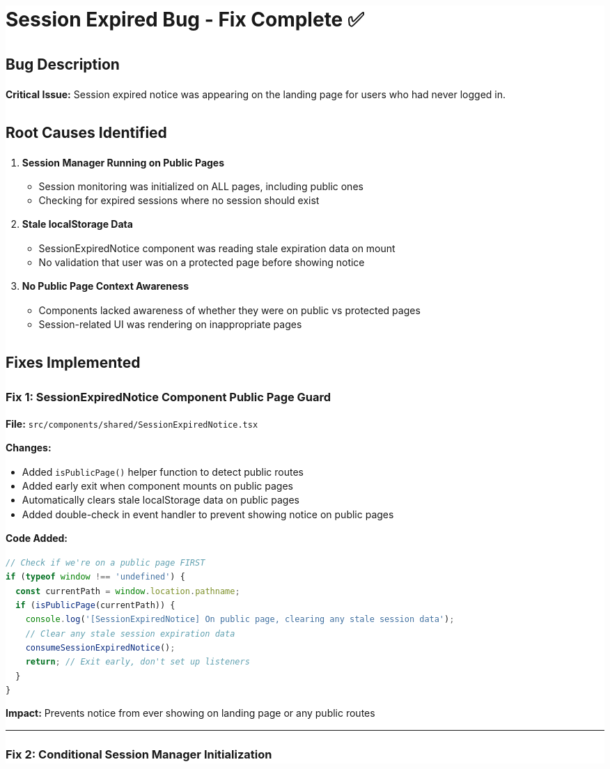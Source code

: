 # Session Expired Bug - Fix Complete ✅

## Bug Description
**Critical Issue:** Session expired notice was appearing on the landing page for users who had never logged in.

## Root Causes Identified

1. **Session Manager Running on Public Pages**
   - Session monitoring was initialized on ALL pages, including public ones
   - Checking for expired sessions where no session should exist

2. **Stale localStorage Data**
   - SessionExpiredNotice component was reading stale expiration data on mount
   - No validation that user was on a protected page before showing notice

3. **No Public Page Context Awareness**
   - Components lacked awareness of whether they were on public vs protected pages
   - Session-related UI was rendering on inappropriate pages

## Fixes Implemented

### Fix 1: SessionExpiredNotice Component Public Page Guard

**File:** `src/components/shared/SessionExpiredNotice.tsx`

**Changes:**
- Added `isPublicPage()` helper function to detect public routes
- Added early exit when component mounts on public pages
- Automatically clears stale localStorage data on public pages
- Added double-check in event handler to prevent showing notice on public pages

**Code Added:**
```typescript
// Check if we're on a public page FIRST
if (typeof window !== 'undefined') {
  const currentPath = window.location.pathname;
  if (isPublicPage(currentPath)) {
    console.log('[SessionExpiredNotice] On public page, clearing any stale session data');
    // Clear any stale session expiration data
    consumeSessionExpiredNotice();
    return; // Exit early, don't set up listeners
  }
}
```

**Impact:** Prevents notice from ever showing on landing page or any public routes

---

### Fix 2: Conditional Session Manager Initialization

